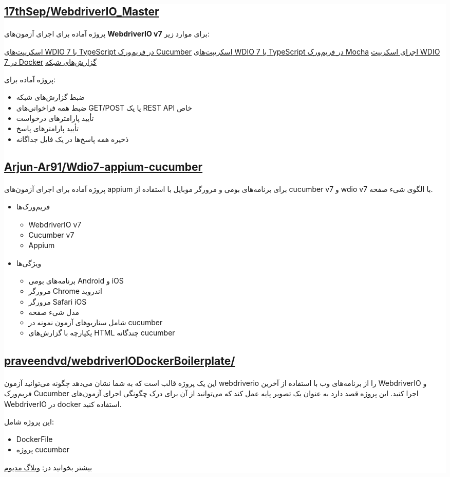 ## [17thSep/WebdriverIO_Master](https://github.com/17thSep/WebdriverIO_Master)

پروژه آماده برای اجرای آزمون‌های **WebdriverIO v7** برای موارد زیر:

[اسکریپت‌های WDIO 7 با TypeScript در فریم‌ورک Cucumber](https://github.com/17thSep/WebdriverIO_Master/tree/master/TypeScript/Cucumber)
[اسکریپت‌های WDIO 7 با TypeScript در فریم‌ورک Mocha](https://github.com/17thSep/WebdriverIO_Master/tree/master/TypeScript/Mocha)
[اجرای اسکریپت WDIO 7 در Docker](https://github.com/17thSep/WebdriverIO_Master/tree/master/TypeScript/Docker)
[گزارش‌های شبکه](https://github.com/17thSep/MonitorNetworkLogs/)

پروژه آماده برای:

- ضبط گزارش‌های شبکه
- ضبط همه فراخوانی‌های GET/POST یا یک REST API خاص
- تأیید پارامترهای درخواست
- تأیید پارامترهای پاسخ
- ذخیره همه پاسخ‌ها در یک فایل جداگانه

## [Arjun-Ar91/Wdio7-appium-cucumber](https://github.com/Arjun-Ar91/Wdio7-appium-cucumber.git)

پروژه آماده برای اجرای آزمون‌های appium برای برنامه‌های بومی و مرورگر موبایل با استفاده از cucumber v7 و wdio v7 با الگوی شیء صفحه.

- فریم‌ورک‌ها
    - WebdriverIO v7
    - Cucumber v7
    - Appium

- ویژگی‌ها
    - برنامه‌های بومی Android و iOS
    - مرورگر Chrome اندروید
    - مرورگر Safari iOS
    - مدل شیء صفحه
    - شامل سناریوهای آزمون نمونه در cucumber
    - یکپارچه با گزارش‌های HTML چندگانه cucumber

## [praveendvd/webdriverIODockerBoilerplate/](https://github.com/praveendvd/webdriverIODockerBoilerplate)

این یک پروژه قالب است که به شما نشان می‌دهد چگونه می‌توانید آزمون webdriverio را از برنامه‌های وب با استفاده از آخرین WebdriverIO و فریم‌ورک Cucumber اجرا کنید. این پروژه قصد دارد به عنوان یک تصویر پایه عمل کند که می‌توانید از آن برای درک چگونگی اجرای آزمون‌های WebdriverIO در docker استفاده کنید.

این پروژه شامل:

- DockerFile
- پروژه cucumber

بیشتر بخوانید در: [وبلاگ مدیوم](https://praveendavidmathew.medium.com/running-webdriverio-in-wsl2-windows-91d3a0dc7746)
